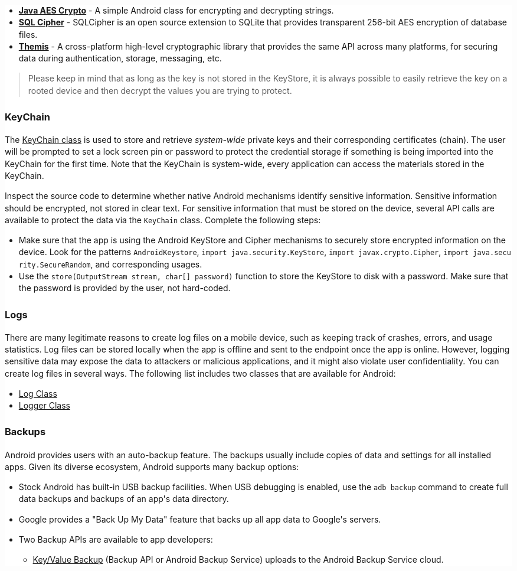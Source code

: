 - **[Java AES Crypto](https://github.com/tozny/java-aes-crypto "Java AES Crypto")** - A simple Android class for encrypting and decrypting strings.
- **[SQL Cipher](https://www.zetetic.net/sqlcipher/sqlcipher-for-android/ "SQL Cipher")** - SQLCipher is an open source extension to SQLite that provides transparent 256-bit AES encryption of database files.
- **[Themis](https://github.com/cossacklabs/themis "Themis cryptographic library")** - A cross-platform high-level cryptographic library that provides the same API across many platforms, for securing data during authentication, storage, messaging, etc.

> Please keep in mind that as long as the key is not stored in the KeyStore, it is always possible to easily retrieve the key on a rooted device and then decrypt the values you are trying to protect.

### KeyChain

The [KeyChain class](https://developer.android.com/reference/android/security/KeyChain.html "Android KeyChain") is used to store and retrieve _system-wide_ private keys and their corresponding certificates (chain). The user will be prompted to set a lock screen pin or password to protect the credential storage if something is being imported into the KeyChain for the first time. Note that the KeyChain is system-wide, every application can access the materials stored in the KeyChain.

Inspect the source code to determine whether native Android mechanisms identify sensitive information. Sensitive information should be encrypted, not stored in clear text. For sensitive information that must be stored on the device, several API calls are available to protect the data via the `KeyChain` class. Complete the following steps:

- Make sure that the app is using the Android KeyStore and Cipher mechanisms to securely store encrypted information on the device. Look for the patterns `AndroidKeystore`, `import java.security.KeyStore`, `import javax.crypto.Cipher`, `import java.security.SecureRandom`, and corresponding usages.
- Use the `store(OutputStream stream, char[] password)` function to store the KeyStore to disk with a password. Make sure that the password is provided by the user, not hard-coded.

### Logs

There are many legitimate reasons to create log files on a mobile device, such as keeping track of crashes, errors, and usage statistics. Log files can be stored locally when the app is offline and sent to the endpoint once the app is online. However, logging sensitive data may expose the data to attackers or malicious applications, and it might also violate user confidentiality.
You can create log files in several ways. The following list includes two classes that are available for Android:

- [Log Class](https://developer.android.com/reference/android/util/Log.html "Log Class")
- [Logger Class](https://developer.android.com/reference/java/util/logging/Logger.html "Logger Class")

### Backups

Android provides users with an auto-backup feature. The backups usually include copies of data and settings for all installed apps. Given its diverse ecosystem, Android supports many backup options:

- Stock Android has built-in USB backup facilities. When USB debugging is enabled, use the `adb backup` command to create full data backups and backups of an app's data directory.

- Google provides a "Back Up My Data" feature that backs up all app data to Google's servers.

- Two Backup APIs are available to app developers:
    - [Key/Value Backup](https://developer.android.com/guide/topics/data/keyvaluebackup.html "Key/Value Backup") (Backup API or Android Backup Service) uploads to the Android Backup Service cloud.
